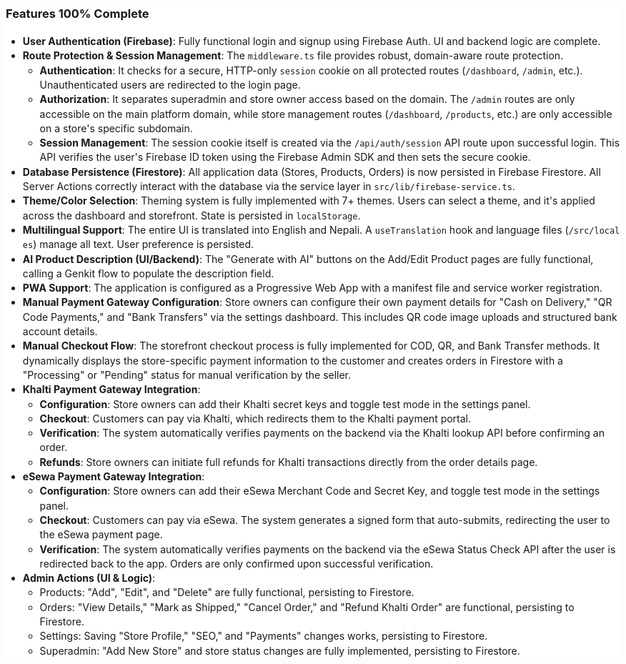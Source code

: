 ### Features 100% Complete
- **User Authentication (Firebase)**: Fully functional login and signup using Firebase Auth. UI and backend logic are complete.
- **Route Protection & Session Management**: The `middleware.ts` file provides robust, domain-aware route protection.
  - **Authentication**: It checks for a secure, HTTP-only `session` cookie on all protected routes (`/dashboard`, `/admin`, etc.). Unauthenticated users are redirected to the login page.
  - **Authorization**: It separates superadmin and store owner access based on the domain. The `/admin` routes are only accessible on the main platform domain, while store management routes (`/dashboard`, `/products`, etc.) are only accessible on a store's specific subdomain.
  - **Session Management**: The session cookie itself is created via the `/api/auth/session` API route upon successful login. This API verifies the user's Firebase ID token using the Firebase Admin SDK and then sets the secure cookie.
- **Database Persistence (Firestore)**: All application data (Stores, Products, Orders) is now persisted in Firebase Firestore. All Server Actions correctly interact with the database via the service layer in `src/lib/firebase-service.ts`.
- **Theme/Color Selection**: Theming system is fully implemented with 7+ themes. Users can select a theme, and it's applied across the dashboard and storefront. State is persisted in `localStorage`.
- **Multilingual Support**: The entire UI is translated into English and Nepali. A `useTranslation` hook and language files (`/src/locales`) manage all text. User preference is persisted.
- **AI Product Description (UI/Backend)**: The "Generate with AI" buttons on the Add/Edit Product pages are fully functional, calling a Genkit flow to populate the description field.
- **PWA Support**: The application is configured as a Progressive Web App with a manifest file and service worker registration.
- **Manual Payment Gateway Configuration**: Store owners can configure their own payment details for "Cash on Delivery," "QR Code Payments," and "Bank Transfers" via the settings dashboard. This includes QR code image uploads and structured bank account details.
- **Manual Checkout Flow**: The storefront checkout process is fully implemented for COD, QR, and Bank Transfer methods. It dynamically displays the store-specific payment information to the customer and creates orders in Firestore with a "Processing" or "Pending" status for manual verification by the seller.
- **Khalti Payment Gateway Integration**:
    - **Configuration**: Store owners can add their Khalti secret keys and toggle test mode in the settings panel.
    - **Checkout**: Customers can pay via Khalti, which redirects them to the Khalti payment portal.
    - **Verification**: The system automatically verifies payments on the backend via the Khalti lookup API before confirming an order.
    - **Refunds**: Store owners can initiate full refunds for Khalti transactions directly from the order details page.
- **eSewa Payment Gateway Integration**:
    - **Configuration**: Store owners can add their eSewa Merchant Code and Secret Key, and toggle test mode in the settings panel.
    - **Checkout**: Customers can pay via eSewa. The system generates a signed form that auto-submits, redirecting the user to the eSewa payment page.
    - **Verification**: The system automatically verifies payments on the backend via the eSewa Status Check API after the user is redirected back to the app. Orders are only confirmed upon successful verification.
- **Admin Actions (UI & Logic)**:
    - Products: "Add", "Edit", and "Delete" are fully functional, persisting to Firestore.
    - Orders: "View Details," "Mark as Shipped," "Cancel Order," and "Refund Khalti Order" are functional, persisting to Firestore.
    - Settings: Saving "Store Profile," "SEO," and "Payments" changes works, persisting to Firestore.
    - Superadmin: "Add New Store" and store status changes are fully implemented, persisting to Firestore.
